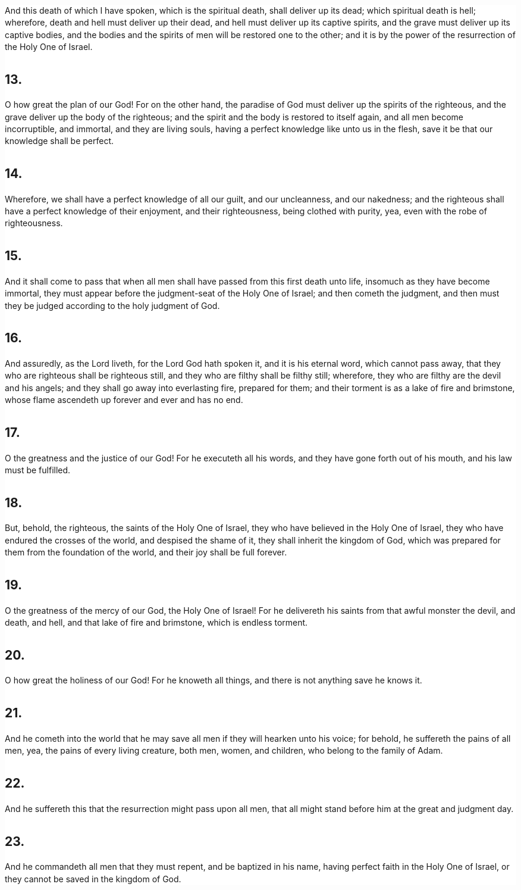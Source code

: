 And this death of which I have spoken, which is the spiritual death, shall deliver up its dead; which spiritual death is hell; wherefore, death and hell must deliver up their dead, and hell must deliver up its captive spirits, and the grave must deliver up its captive bodies, and the bodies and the spirits of men will be restored one to the other; and it is by the power of the resurrection of the Holy One of Israel.
## 13.
O how great the plan of our God! For on the other hand, the paradise of God must deliver up the spirits of the righteous, and the grave deliver up the body of the righteous; and the spirit and the body is restored to itself again, and all men become incorruptible, and immortal, and they are living souls, having a perfect knowledge like unto us in the flesh, save it be that our knowledge shall be perfect.
## 14.
Wherefore, we shall have a perfect knowledge of all our guilt, and our uncleanness, and our nakedness; and the righteous shall have a perfect knowledge of their enjoyment, and their righteousness, being clothed with purity, yea, even with the robe of righteousness.
## 15.
And it shall come to pass that when all men shall have passed from this first death unto life, insomuch as they have become immortal, they must appear before the judgment-seat of the Holy One of Israel; and then cometh the judgment, and then must they be judged according to the holy judgment of God.
## 16.
And assuredly, as the Lord liveth, for the Lord God hath spoken it, and it is his eternal word, which cannot pass away, that they who are righteous shall be righteous still, and they who are filthy shall be filthy still; wherefore, they who are filthy are the devil and his angels; and they shall go away into everlasting fire, prepared for them; and their torment is as a lake of fire and brimstone, whose flame ascendeth up forever and ever and has no end.
## 17.
O the greatness and the justice of our God! For he executeth all his words, and they have gone forth out of his mouth, and his law must be fulfilled.
## 18.
But, behold, the righteous, the saints of the Holy One of Israel, they who have believed in the Holy One of Israel, they who have endured the crosses of the world, and despised the shame of it, they shall inherit the kingdom of God, which was prepared for them from the foundation of the world, and their joy shall be full forever.
## 19.
O the greatness of the mercy of our God, the Holy One of Israel! For he delivereth his saints from that awful monster the devil, and death, and hell, and that lake of fire and brimstone, which is endless torment.
## 20.
O how great the holiness of our God! For he knoweth all things, and there is not anything save he knows it.
## 21.
And he cometh into the world that he may save all men if they will hearken unto his voice; for behold, he suffereth the pains of all men, yea, the pains of every living creature, both men, women, and children, who belong to the family of Adam.
## 22.
And he suffereth this that the resurrection might pass upon all men, that all might stand before him at the great and judgment day.
## 23.
And he commandeth all men that they must repent, and be baptized in his name, having perfect faith in the Holy One of Israel, or they cannot be saved in the kingdom of God.